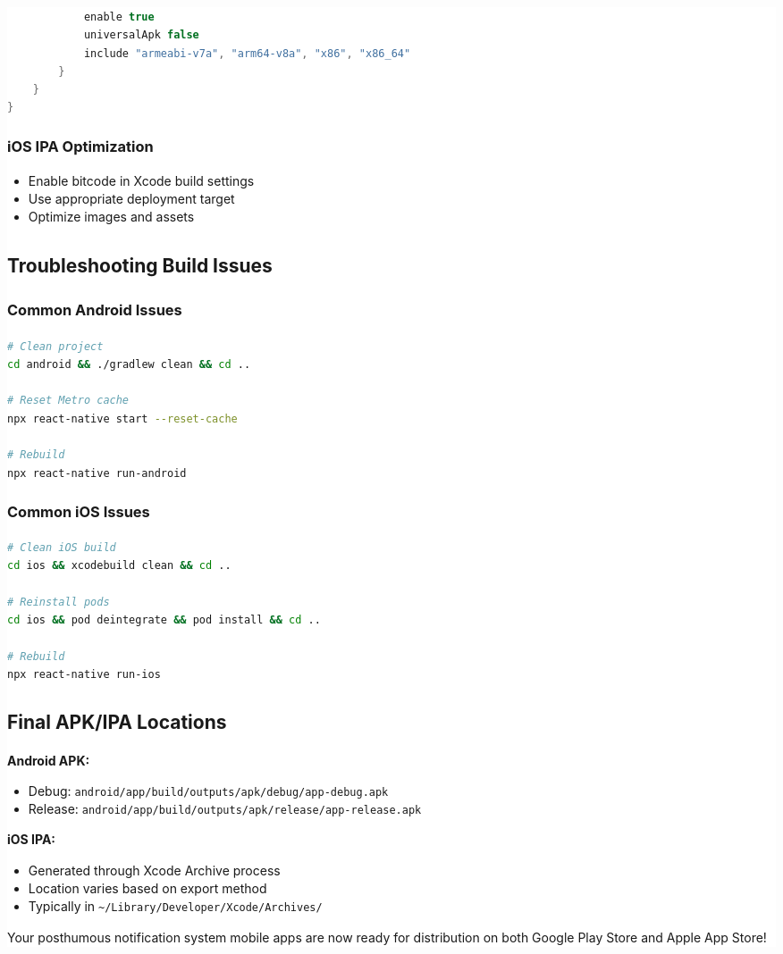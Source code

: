 ```gradle
            enable true
            universalApk false
            include "armeabi-v7a", "arm64-v8a", "x86", "x86_64"
        }
    }
}
```

### iOS IPA Optimization

- Enable bitcode in Xcode build settings
- Use appropriate deployment target
- Optimize images and assets

## Troubleshooting Build Issues

### Common Android Issues

```bash
# Clean project
cd android && ./gradlew clean && cd ..

# Reset Metro cache
npx react-native start --reset-cache

# Rebuild
npx react-native run-android
```

### Common iOS Issues

```bash
# Clean iOS build
cd ios && xcodebuild clean && cd ..

# Reinstall pods
cd ios && pod deintegrate && pod install && cd ..

# Rebuild
npx react-native run-ios
```

## Final APK/IPA Locations

**Android APK:**
- Debug: `android/app/build/outputs/apk/debug/app-debug.apk`
- Release: `android/app/build/outputs/apk/release/app-release.apk`

**iOS IPA:**
- Generated through Xcode Archive process
- Location varies based on export method
- Typically in `~/Library/Developer/Xcode/Archives/`

Your posthumous notification system mobile apps are now ready for distribution on both Google Play Store and Apple App Store!